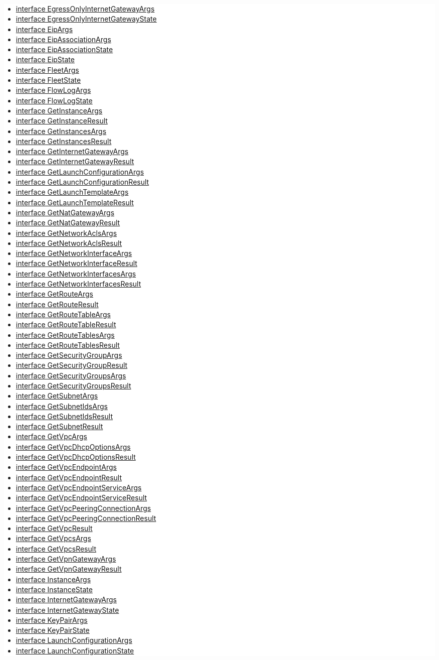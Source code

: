 * <a href="#EgressOnlyInternetGatewayArgs">interface EgressOnlyInternetGatewayArgs</a>
* <a href="#EgressOnlyInternetGatewayState">interface EgressOnlyInternetGatewayState</a>
* <a href="#EipArgs">interface EipArgs</a>
* <a href="#EipAssociationArgs">interface EipAssociationArgs</a>
* <a href="#EipAssociationState">interface EipAssociationState</a>
* <a href="#EipState">interface EipState</a>
* <a href="#FleetArgs">interface FleetArgs</a>
* <a href="#FleetState">interface FleetState</a>
* <a href="#FlowLogArgs">interface FlowLogArgs</a>
* <a href="#FlowLogState">interface FlowLogState</a>
* <a href="#GetInstanceArgs">interface GetInstanceArgs</a>
* <a href="#GetInstanceResult">interface GetInstanceResult</a>
* <a href="#GetInstancesArgs">interface GetInstancesArgs</a>
* <a href="#GetInstancesResult">interface GetInstancesResult</a>
* <a href="#GetInternetGatewayArgs">interface GetInternetGatewayArgs</a>
* <a href="#GetInternetGatewayResult">interface GetInternetGatewayResult</a>
* <a href="#GetLaunchConfigurationArgs">interface GetLaunchConfigurationArgs</a>
* <a href="#GetLaunchConfigurationResult">interface GetLaunchConfigurationResult</a>
* <a href="#GetLaunchTemplateArgs">interface GetLaunchTemplateArgs</a>
* <a href="#GetLaunchTemplateResult">interface GetLaunchTemplateResult</a>
* <a href="#GetNatGatewayArgs">interface GetNatGatewayArgs</a>
* <a href="#GetNatGatewayResult">interface GetNatGatewayResult</a>
* <a href="#GetNetworkAclsArgs">interface GetNetworkAclsArgs</a>
* <a href="#GetNetworkAclsResult">interface GetNetworkAclsResult</a>
* <a href="#GetNetworkInterfaceArgs">interface GetNetworkInterfaceArgs</a>
* <a href="#GetNetworkInterfaceResult">interface GetNetworkInterfaceResult</a>
* <a href="#GetNetworkInterfacesArgs">interface GetNetworkInterfacesArgs</a>
* <a href="#GetNetworkInterfacesResult">interface GetNetworkInterfacesResult</a>
* <a href="#GetRouteArgs">interface GetRouteArgs</a>
* <a href="#GetRouteResult">interface GetRouteResult</a>
* <a href="#GetRouteTableArgs">interface GetRouteTableArgs</a>
* <a href="#GetRouteTableResult">interface GetRouteTableResult</a>
* <a href="#GetRouteTablesArgs">interface GetRouteTablesArgs</a>
* <a href="#GetRouteTablesResult">interface GetRouteTablesResult</a>
* <a href="#GetSecurityGroupArgs">interface GetSecurityGroupArgs</a>
* <a href="#GetSecurityGroupResult">interface GetSecurityGroupResult</a>
* <a href="#GetSecurityGroupsArgs">interface GetSecurityGroupsArgs</a>
* <a href="#GetSecurityGroupsResult">interface GetSecurityGroupsResult</a>
* <a href="#GetSubnetArgs">interface GetSubnetArgs</a>
* <a href="#GetSubnetIdsArgs">interface GetSubnetIdsArgs</a>
* <a href="#GetSubnetIdsResult">interface GetSubnetIdsResult</a>
* <a href="#GetSubnetResult">interface GetSubnetResult</a>
* <a href="#GetVpcArgs">interface GetVpcArgs</a>
* <a href="#GetVpcDhcpOptionsArgs">interface GetVpcDhcpOptionsArgs</a>
* <a href="#GetVpcDhcpOptionsResult">interface GetVpcDhcpOptionsResult</a>
* <a href="#GetVpcEndpointArgs">interface GetVpcEndpointArgs</a>
* <a href="#GetVpcEndpointResult">interface GetVpcEndpointResult</a>
* <a href="#GetVpcEndpointServiceArgs">interface GetVpcEndpointServiceArgs</a>
* <a href="#GetVpcEndpointServiceResult">interface GetVpcEndpointServiceResult</a>
* <a href="#GetVpcPeeringConnectionArgs">interface GetVpcPeeringConnectionArgs</a>
* <a href="#GetVpcPeeringConnectionResult">interface GetVpcPeeringConnectionResult</a>
* <a href="#GetVpcResult">interface GetVpcResult</a>
* <a href="#GetVpcsArgs">interface GetVpcsArgs</a>
* <a href="#GetVpcsResult">interface GetVpcsResult</a>
* <a href="#GetVpnGatewayArgs">interface GetVpnGatewayArgs</a>
* <a href="#GetVpnGatewayResult">interface GetVpnGatewayResult</a>
* <a href="#InstanceArgs">interface InstanceArgs</a>
* <a href="#InstanceState">interface InstanceState</a>
* <a href="#InternetGatewayArgs">interface InternetGatewayArgs</a>
* <a href="#InternetGatewayState">interface InternetGatewayState</a>
* <a href="#KeyPairArgs">interface KeyPairArgs</a>
* <a href="#KeyPairState">interface KeyPairState</a>
* <a href="#LaunchConfigurationArgs">interface LaunchConfigurationArgs</a>
* <a href="#LaunchConfigurationState">interface LaunchConfigurationState</a>